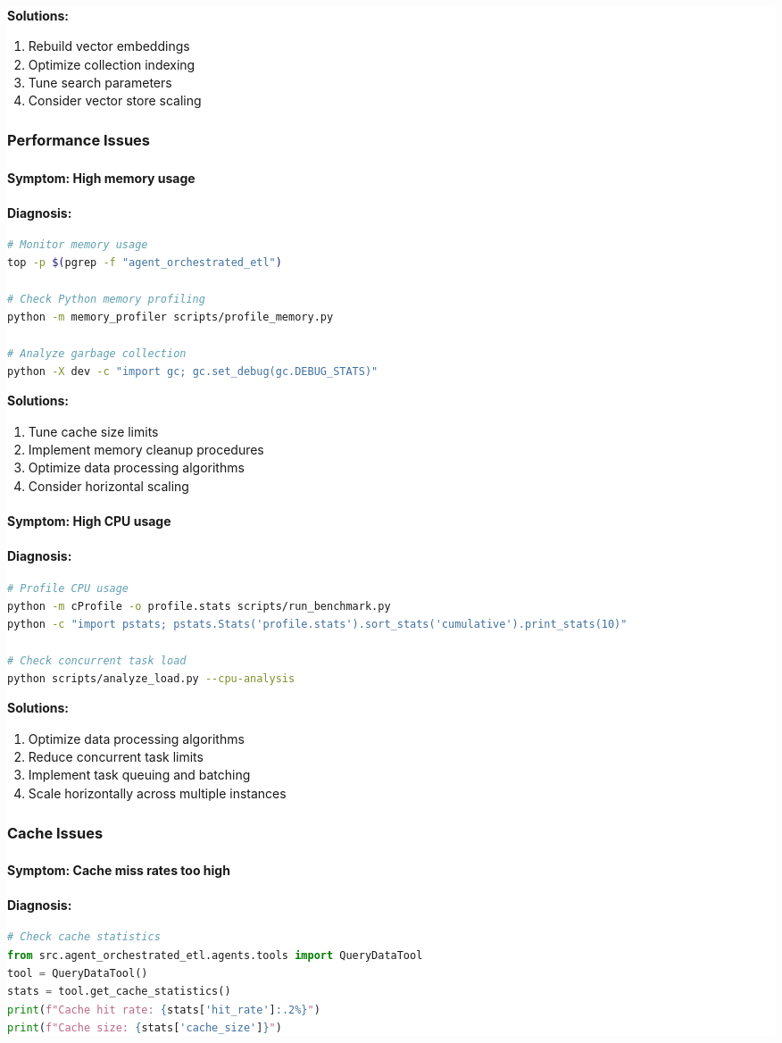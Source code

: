 **Solutions:**
1. Rebuild vector embeddings
2. Optimize collection indexing
3. Tune search parameters
4. Consider vector store scaling

### Performance Issues

#### Symptom: High memory usage
**Diagnosis:**
```bash
# Monitor memory usage
top -p $(pgrep -f "agent_orchestrated_etl")

# Check Python memory profiling
python -m memory_profiler scripts/profile_memory.py

# Analyze garbage collection
python -X dev -c "import gc; gc.set_debug(gc.DEBUG_STATS)"
```

**Solutions:**
1. Tune cache size limits
2. Implement memory cleanup procedures
3. Optimize data processing algorithms
4. Consider horizontal scaling

#### Symptom: High CPU usage
**Diagnosis:**
```bash
# Profile CPU usage
python -m cProfile -o profile.stats scripts/run_benchmark.py
python -c "import pstats; pstats.Stats('profile.stats').sort_stats('cumulative').print_stats(10)"

# Check concurrent task load
python scripts/analyze_load.py --cpu-analysis
```

**Solutions:**
1. Optimize data processing algorithms
2. Reduce concurrent task limits
3. Implement task queuing and batching
4. Scale horizontally across multiple instances

### Cache Issues

#### Symptom: Cache miss rates too high
**Diagnosis:**
```python
# Check cache statistics
from src.agent_orchestrated_etl.agents.tools import QueryDataTool
tool = QueryDataTool()
stats = tool.get_cache_statistics()
print(f"Cache hit rate: {stats['hit_rate']:.2%}")
print(f"Cache size: {stats['cache_size']}")
```
